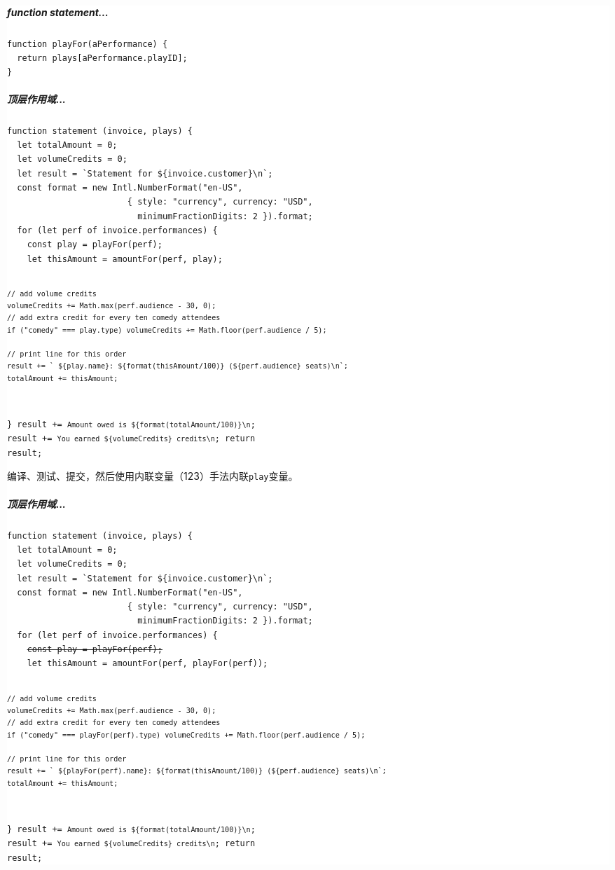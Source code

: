   <h5 class="sigil_not_in_toc">function statement...</h5>
  <pre class="代码无行号"><code>function playFor(aPerformance) {
  return plays[aPerformance.playID];
}</code></pre>

  <h5 class="sigil_not_in_toc">顶层作用域...</h5>
  <pre class="代码无行号"><code>function statement (invoice, plays) {
  let totalAmount = 0;
  let volumeCredits = 0;
  let result = `Statement for ${invoice.customer}\n`;
  const format = new Intl.NumberFormat("en-US",
                        { style: "currency", currency: "USD",
                          minimumFractionDigits: 2 }).format;
  for (let perf of invoice.performances) {
    const play = playFor(perf);
    let thisAmount = amountFor(perf, play);

    // add volume credits
    volumeCredits += Math.max(perf.audience - 30, 0);
    // add extra credit for every ten comedy attendees
    if ("comedy" === play.type) volumeCredits += Math.floor(perf.audience / 5);

    // print line for this order
    result += ` ${play.name}: ${format(thisAmount/100)} (${perf.audience} seats)\n`;
    totalAmount += thisAmount;
  }
  result += `Amount owed is ${format(totalAmount/100)}\n`;
  result += `You earned ${volumeCredits} credits\n`; 
  return result;</code></pre>

  <p class="zw">编译、测试、提交，然后使用<span style="">内联变量（123）</span>手法内联<code>play</code>变量。</p>

  <h5 class="sigil_not_in_toc">顶层作用域...</h5>
  <pre class="代码无行号"><code>function statement (invoice, plays) {
  let totalAmount = 0;
  let volumeCredits = 0;
  let result = `Statement for ${invoice.customer}\n`;
  const format = new Intl.NumberFormat("en-US",
                        { style: "currency", currency: "USD",
                          minimumFractionDigits: 2 }).format;
  for (let perf of invoice.performances) {
    <del>const play = playFor(perf);</del>    
    let thisAmount = amountFor(perf, playFor(perf));

    // add volume credits
    volumeCredits += Math.max(perf.audience - 30, 0);
    // add extra credit for every ten comedy attendees
    if ("comedy" === playFor(perf).type) volumeCredits += Math.floor(perf.audience / 5);

    // print line for this order
    result += ` ${playFor(perf).name}: ${format(thisAmount/100)} (${perf.audience} seats)\n`;
    totalAmount += thisAmount;
  }
  result += `Amount owed is ${format(totalAmount/100)}\n`;
  result += `You earned ${volumeCredits} credits\n`;
  return result;
</code></pre>
